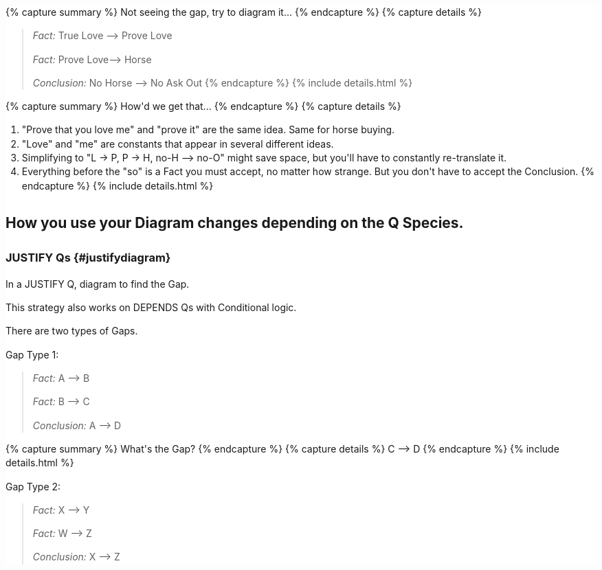 {% capture summary %}
Not seeing the gap, try to diagram it...
{% endcapture %}
{% capture details %}
 > *Fact:* True Love --> Prove Love
 >
 > *Fact:* Prove Love--> Horse
 > 
 > *Conclusion:* No Horse --> No Ask Out
{% endcapture %}
{% include details.html %}

{% capture summary %}
How'd we get that...
{% endcapture %}
{% capture details %}
1. "Prove that you love me" and "prove it" are the same idea. Same for horse buying.
1. "Love" and "me" are constants that appear in several different ideas.
1. Simplifying to "L -> P, P -> H, no-H --> no-O" might save space, but you'll have to constantly re-translate it.
1. Everything before the "so" is a Fact you must accept, no matter how strange. But you don't have to accept the Conclusion.
{% endcapture %}
{% include details.html %}

## How you use your Diagram changes depending on the Q Species.

### JUSTIFY Qs {#justifydiagram}

In a JUSTIFY Q, diagram to find the Gap.

This strategy also works on DEPENDS Qs with Conditional logic.

There are two types of Gaps.

Gap Type 1:
> *Fact:* A --> B
>
> *Fact:* B --> C
>
> *Conclusion:* A --> D

{% capture summary %}
What's the Gap?
{% endcapture %}
{% capture details %}
C --> D
{% endcapture %}
{% include details.html %}

Gap Type 2:
> *Fact:* X --> Y
>
> *Fact:* W --> Z
>
> *Conclusion:* X --> Z

